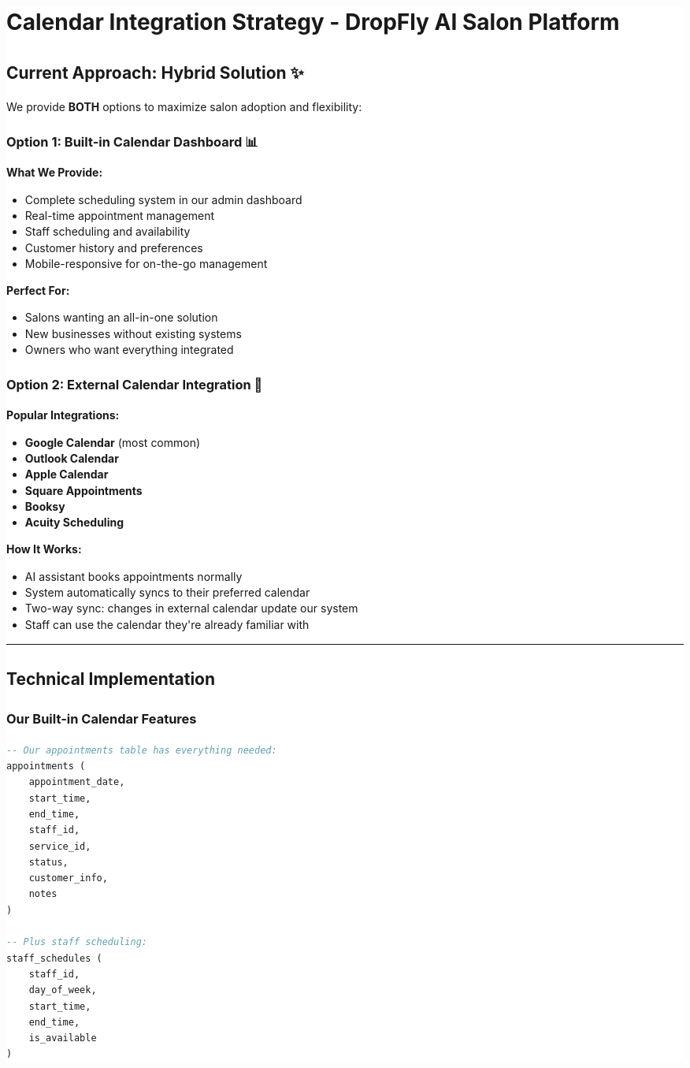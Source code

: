 # Calendar Integration Strategy - DropFly AI Salon Platform

## Current Approach: Hybrid Solution ✨

We provide **BOTH** options to maximize salon adoption and flexibility:

### Option 1: Built-in Calendar Dashboard 📊
**What We Provide:**
- Complete scheduling system in our admin dashboard
- Real-time appointment management 
- Staff scheduling and availability
- Customer history and preferences
- Mobile-responsive for on-the-go management

**Perfect For:**
- Salons wanting an all-in-one solution
- New businesses without existing systems
- Owners who want everything integrated

### Option 2: External Calendar Integration 🔗
**Popular Integrations:**
- **Google Calendar** (most common)
- **Outlook Calendar** 
- **Apple Calendar**
- **Square Appointments**
- **Booksy**
- **Acuity Scheduling**

**How It Works:**
- AI assistant books appointments normally
- System automatically syncs to their preferred calendar
- Two-way sync: changes in external calendar update our system
- Staff can use the calendar they're already familiar with

---

## Technical Implementation

### Our Built-in Calendar Features
```sql
-- Our appointments table has everything needed:
appointments (
    appointment_date,
    start_time,
    end_time, 
    staff_id,
    service_id,
    status,
    customer_info,
    notes
)

-- Plus staff scheduling:
staff_schedules (
    staff_id,
    day_of_week,
    start_time,
    end_time,
    is_available
)
```
